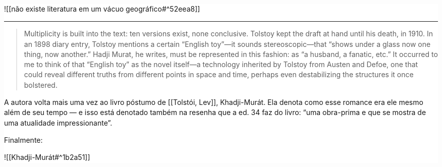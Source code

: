 ![[não existe literatura em um vácuo geográfico#^52eea8]]

---

> Multiplicity is built into the text: ten versions exist, none conclusive. Tolstoy kept the draft at hand until his death, in 1910. In an 1898 diary entry, Tolstoy mentions a certain “English toy”—it sounds stereoscopic—that “shows under a glass now one thing, now another.” Hadji Murat, he writes, must be represented in this fashion: as “a husband, a fanatic, etc.” It occurred to me to think of that “English toy” as the novel itself—a technology inherited by Tolstoy from Austen and Defoe, one that could reveal different truths from different points in space and time, perhaps even destabilizing the structures it once bolstered.

A autora volta mais uma vez ao livro póstumo de [[Tolstói, Lev]], Khadji-Murát. Ela denota como esse romance era ele mesmo além de seu tempo — e isso está denotado também na resenha que a ed. 34 faz do livro: “uma obra-prima e que se mostra de uma atualidade impressionante”. 

Finalmente:

![[Khadji-Murát#^1b2a51]]
